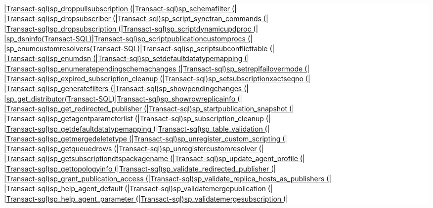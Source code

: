 |[Transact-sql&#41;sp_droppullsubscription &#40;](../../relational-databases/system-stored-procedures/sp-droppullsubscription-transact-sql.md)|[Transact-sql&#41;sp_schemafilter &#40;](../../relational-databases/system-stored-procedures/sp-schemafilter-transact-sql.md)|  
|[Transact-sql&#41;sp_dropsubscriber &#40;](../../relational-databases/system-stored-procedures/sp-dropsubscriber-transact-sql.md)|[Transact-sql&#41;sp_script_synctran_commands &#40;](../../relational-databases/system-stored-procedures/sp-script-synctran-commands-transact-sql.md)|  
|[Transact-sql&#41;sp_dropsubscription &#40;](../../relational-databases/system-stored-procedures/sp-dropsubscription-transact-sql.md)|[Transact-sql&#41;sp_scriptdynamicupdproc &#40;](../../relational-databases/system-stored-procedures/sp-scriptdynamicupdproc-transact-sql.md)|  
|[sp_dsninfo&#40;Transact-SQL&#41;](../../relational-databases/system-stored-procedures/sp-dsninfo-transact-sql.md)|[Transact-sql&#41;sp_scriptpublicationcustomprocs &#40;](../../relational-databases/system-stored-procedures/sp-scriptpublicationcustomprocs-transact-sql.md)|  
|[sp_enumcustomresolvers&#40;Transact-SQL&#41;](../../relational-databases/system-stored-procedures/sp-enumcustomresolvers-transact-sql.md)|[Transact-sql&#41;sp_scriptsubconflicttable &#40;](../../relational-databases/system-stored-procedures/sp-scriptsubconflicttable-transact-sql.md)|  
|[Transact-sql&#41;sp_enumdsn &#40;](../../relational-databases/system-stored-procedures/sp-enumdsn-transact-sql.md)|[Transact-sql&#41;sp_setdefaultdatatypemapping &#40;](../../relational-databases/system-stored-procedures/sp-setdefaultdatatypemapping-transact-sql.md)|  
|[Transact-sql&#41;sp_enumeratependingschemachanges &#40;](../../relational-databases/system-stored-procedures/sp-enumeratependingschemachanges-transact-sql.md)|[Transact-sql&#41;sp_setreplfailovermode &#40;](../../relational-databases/system-stored-procedures/sp-setreplfailovermode-transact-sql.md)|  
|[Transact-sql&#41;sp_expired_subscription_cleanup &#40;](../../relational-databases/system-stored-procedures/sp-expired-subscription-cleanup-transact-sql.md)|[Transact-sql&#41;sp_setsubscriptionxactseqno &#40;](../../relational-databases/system-stored-procedures/sp-setsubscriptionxactseqno-transact-sql.md)|  
|[Transact-sql&#41;sp_generatefilters &#40;](../../relational-databases/system-stored-procedures/sp-generatefilters-transact-sql.md)|[Transact-sql&#41;sp_showpendingchanges &#40;](../../relational-databases/system-stored-procedures/sp-showpendingchanges-transact-sql.md)|  
|[sp_get_distributor&#40;Transact-SQL&#41;](../../relational-databases/system-stored-procedures/sp-get-distributor-transact-sql.md)|[Transact-sql&#41;sp_showrowreplicainfo &#40;](../../relational-databases/system-stored-procedures/sp-showrowreplicainfo-transact-sql.md)|  
|[Transact-sql&#41;sp_get_redirected_publisher &#40;](../../relational-databases/system-stored-procedures/sp-get-redirected-publisher-transact-sql.md)|[Transact-sql&#41;sp_startpublication_snapshot &#40;](../../relational-databases/system-stored-procedures/sp-startpublication-snapshot-transact-sql.md)|  
|[Transact-sql&#41;sp_getagentparameterlist &#40;](../../relational-databases/system-stored-procedures/sp-getagentparameterlist-transact-sql.md)|[Transact-sql&#41;sp_subscription_cleanup &#40;](../../relational-databases/system-stored-procedures/sp-subscription-cleanup-transact-sql.md)|  
|[Transact-sql&#41;sp_getdefaultdatatypemapping &#40;](../../relational-databases/system-stored-procedures/sp-getdefaultdatatypemapping-transact-sql.md)|[Transact-sql&#41;sp_table_validation &#40;](../../relational-databases/system-stored-procedures/sp-table-validation-transact-sql.md)|  
|[Transact-sql&#41;sp_getmergedeletetype &#40;](../../relational-databases/system-stored-procedures/sp-getmergedeletetype-transact-sql.md)|[Transact-sql&#41;sp_unregister_custom_scripting &#40;](../../relational-databases/system-stored-procedures/sp-unregister-custom-scripting-transact-sql.md)|  
|[Transact-sql&#41;sp_getqueuedrows &#40;](../../relational-databases/system-stored-procedures/sp-getqueuedrows-transact-sql.md)|[Transact-sql&#41;sp_unregistercustomresolver &#40;](../../relational-databases/system-stored-procedures/sp-unregistercustomresolver-transact-sql.md)|  
|[Transact-sql&#41;sp_getsubscriptiondtspackagename &#40;](../../relational-databases/system-stored-procedures/sp-getsubscriptiondtspackagename-transact-sql.md)|[Transact-sql&#41;sp_update_agent_profile &#40;](../../relational-databases/system-stored-procedures/sp-update-agent-profile-transact-sql.md)|  
|[Transact-sql&#41;sp_gettopologyinfo &#40;](../../relational-databases/system-stored-procedures/sp-gettopologyinfo-transact-sql.md)|[Transact-sql&#41;sp_validate_redirected_publisher &#40;](../../relational-databases/system-stored-procedures/sp-validate-redirected-publisher-transact-sql.md)|  
|[Transact-sql&#41;sp_grant_publication_access &#40;](../../relational-databases/system-stored-procedures/sp-grant-publication-access-transact-sql.md)|[Transact-sql&#41;sp_validate_replica_hosts_as_publishers &#40;](../../relational-databases/system-stored-procedures/sp-validate-replica-hosts-as-publishers-transact-sql.md)|  
|[Transact-sql&#41;sp_help_agent_default &#40;](../../relational-databases/system-stored-procedures/sp-help-agent-default-transact-sql.md)|[Transact-sql&#41;sp_validatemergepublication &#40;](../../relational-databases/system-stored-procedures/sp-validatemergepublication-transact-sql.md)|  
|[Transact-sql&#41;sp_help_agent_parameter &#40;](../../relational-databases/system-stored-procedures/sp-help-agent-parameter-transact-sql.md)|[Transact-sql&#41;sp_validatemergesubscription &#40;](../../relational-databases/system-stored-procedures/sp-validatemergesubscription-transact-sql.md)|  
